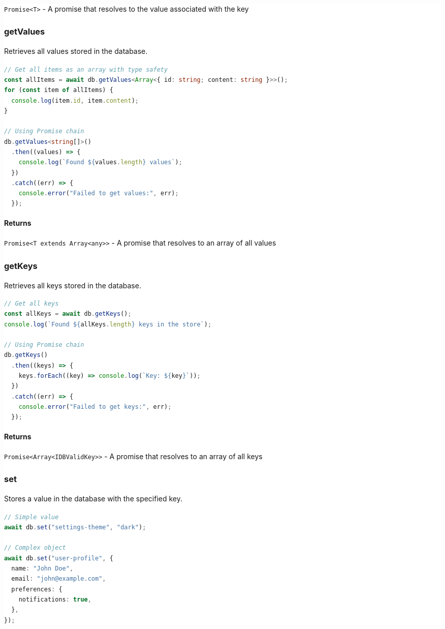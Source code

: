 `Promise<T>` - A promise that resolves to the value associated with the key

### getValues

Retrieves all values stored in the database.

```typescript
// Get all items as an array with type safety
const allItems = await db.getValues<Array<{ id: string; content: string }>>();
for (const item of allItems) {
  console.log(item.id, item.content);
}

// Using Promise chain
db.getValues<string[]>()
  .then((values) => {
    console.log(`Found ${values.length} values`);
  })
  .catch((err) => {
    console.error("Failed to get values:", err);
  });
```

#### Returns

`Promise<T extends Array<any>>` - A promise that resolves to an array of all values

### getKeys

Retrieves all keys stored in the database.

```typescript
// Get all keys
const allKeys = await db.getKeys();
console.log(`Found ${allKeys.length} keys in the store`);

// Using Promise chain
db.getKeys()
  .then((keys) => {
    keys.forEach((key) => console.log(`Key: ${key}`));
  })
  .catch((err) => {
    console.error("Failed to get keys:", err);
  });
```

#### Returns

`Promise<Array<IDBValidKey>>` - A promise that resolves to an array of all keys

### set

Stores a value in the database with the specified key.

```typescript
// Simple value
await db.set("settings-theme", "dark");

// Complex object
await db.set("user-profile", {
  name: "John Doe",
  email: "john@example.com",
  preferences: {
    notifications: true,
  },
});

```